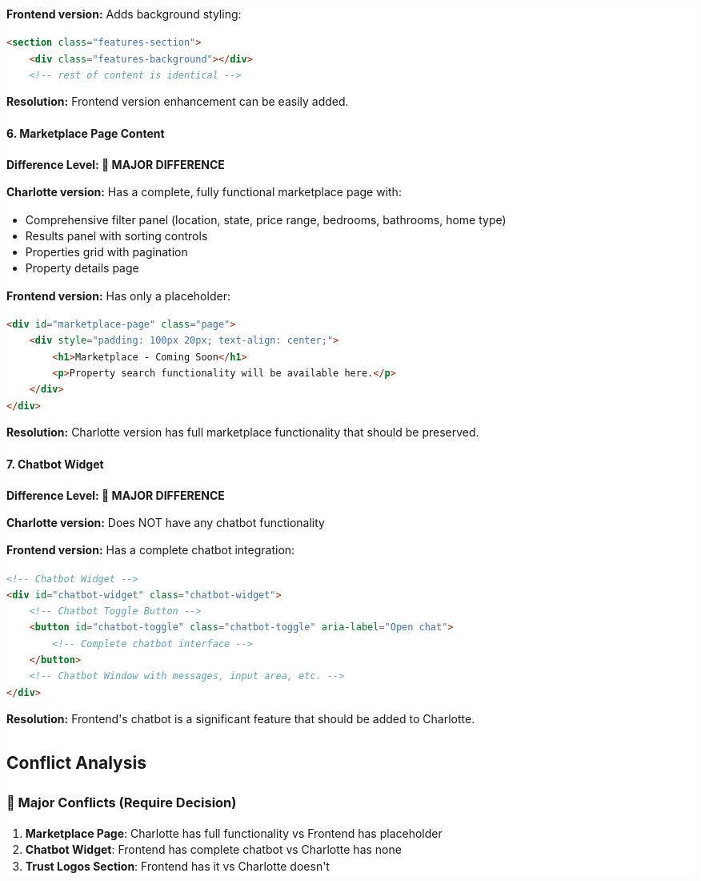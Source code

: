 **Frontend version:** Adds background styling:
```html
<section class="features-section">
    <div class="features-background"></div>
    <!-- rest of content is identical -->
```

**Resolution:** Frontend version enhancement can be easily added.

#### 6. Marketplace Page Content
**Difference Level: 🚫 MAJOR DIFFERENCE**

**Charlotte version:** Has a complete, fully functional marketplace page with:
- Comprehensive filter panel (location, state, price range, bedrooms, bathrooms, home type)
- Results panel with sorting controls
- Properties grid with pagination
- Property details page

**Frontend version:** Has only a placeholder:
```html
<div id="marketplace-page" class="page">
    <div style="padding: 100px 20px; text-align: center;">
        <h1>Marketplace - Coming Soon</h1>
        <p>Property search functionality will be available here.</p>
    </div>
</div>
```

**Resolution:** Charlotte version has full marketplace functionality that should be preserved.

#### 7. Chatbot Widget
**Difference Level: 🚫 MAJOR DIFFERENCE**

**Charlotte version:** Does NOT have any chatbot functionality

**Frontend version:** Has a complete chatbot integration:
```html
<!-- Chatbot Widget -->
<div id="chatbot-widget" class="chatbot-widget">
    <!-- Chatbot Toggle Button -->
    <button id="chatbot-toggle" class="chatbot-toggle" aria-label="Open chat">
        <!-- Complete chatbot interface -->
    </button>
    <!-- Chatbot Window with messages, input area, etc. -->
</div>
```

**Resolution:** Frontend's chatbot is a significant feature that should be added to Charlotte.

## Conflict Analysis

### 🚫 Major Conflicts (Require Decision)
1. **Marketplace Page**: Charlotte has full functionality vs Frontend has placeholder
2. **Chatbot Widget**: Frontend has complete chatbot vs Charlotte has none
3. **Trust Logos Section**: Frontend has it vs Charlotte doesn't
